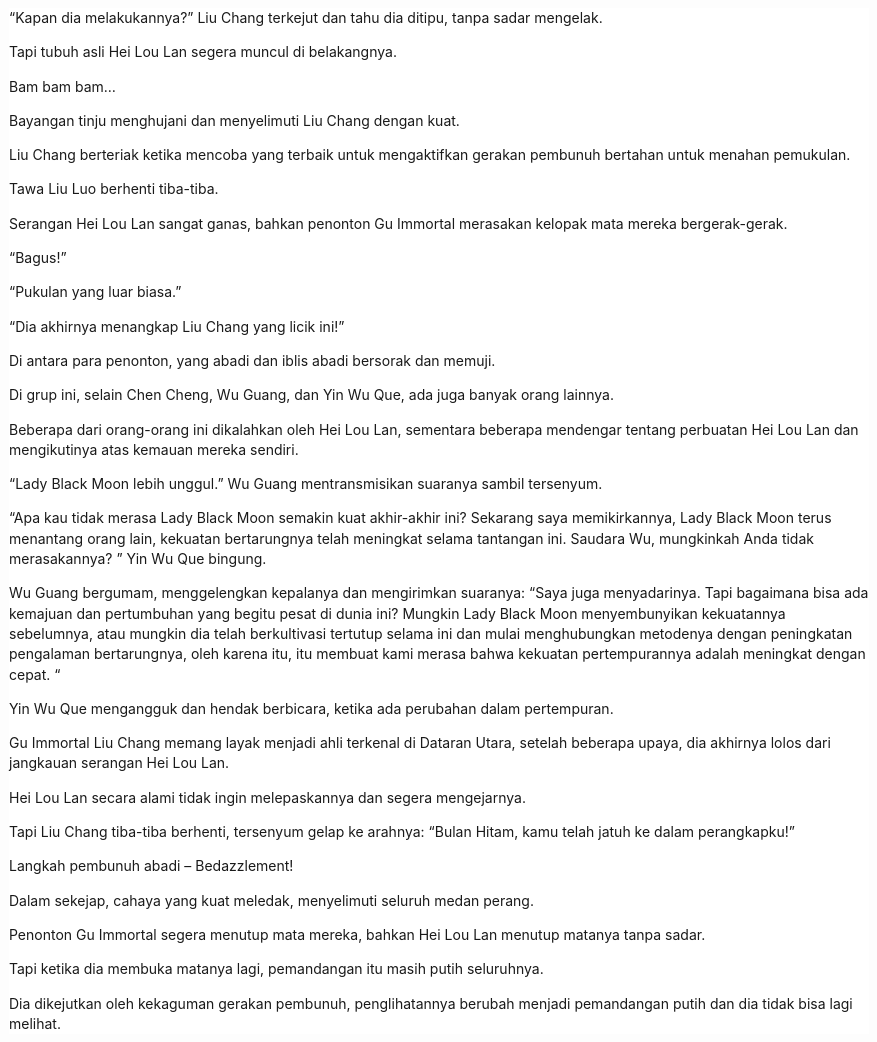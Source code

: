 “Kapan dia melakukannya?” Liu Chang terkejut dan tahu dia ditipu, tanpa sadar mengelak.

Tapi tubuh asli Hei Lou Lan segera muncul di belakangnya.

Bam bam bam…

Bayangan tinju menghujani dan menyelimuti Liu Chang dengan kuat.

Liu Chang berteriak ketika mencoba yang terbaik untuk mengaktifkan gerakan pembunuh bertahan untuk menahan pemukulan.

Tawa Liu Luo berhenti tiba-tiba.

Serangan Hei Lou Lan sangat ganas, bahkan penonton Gu Immortal merasakan kelopak mata mereka bergerak-gerak.

“Bagus!”

“Pukulan yang luar biasa.”

“Dia akhirnya menangkap Liu Chang yang licik ini!”

Di antara para penonton, yang abadi dan iblis abadi bersorak dan memuji.

Di grup ini, selain Chen Cheng, Wu Guang, dan Yin Wu Que, ada juga banyak orang lainnya.

Beberapa dari orang-orang ini dikalahkan oleh Hei Lou Lan, sementara beberapa mendengar tentang perbuatan Hei Lou Lan dan mengikutinya atas kemauan mereka sendiri.

“Lady Black Moon lebih unggul.” Wu Guang mentransmisikan suaranya sambil tersenyum.

“Apa kau tidak merasa Lady Black Moon semakin kuat akhir-akhir ini? Sekarang saya memikirkannya, Lady Black Moon terus menantang orang lain, kekuatan bertarungnya telah meningkat selama tantangan ini. Saudara Wu, mungkinkah Anda tidak merasakannya? ” Yin Wu Que bingung.

Wu Guang bergumam, menggelengkan kepalanya dan mengirimkan suaranya: “Saya juga menyadarinya. Tapi bagaimana bisa ada kemajuan dan pertumbuhan yang begitu pesat di dunia ini? Mungkin Lady Black Moon menyembunyikan kekuatannya sebelumnya, atau mungkin dia telah berkultivasi tertutup selama ini dan mulai menghubungkan metodenya dengan peningkatan pengalaman bertarungnya, oleh karena itu, itu membuat kami merasa bahwa kekuatan pertempurannya adalah meningkat dengan cepat. “

Yin Wu Que mengangguk dan hendak berbicara, ketika ada perubahan dalam pertempuran.

Gu Immortal Liu Chang memang layak menjadi ahli terkenal di Dataran Utara, setelah beberapa upaya, dia akhirnya lolos dari jangkauan serangan Hei Lou Lan.

Hei Lou Lan secara alami tidak ingin melepaskannya dan segera mengejarnya.

Tapi Liu Chang tiba-tiba berhenti, tersenyum gelap ke arahnya: “Bulan Hitam, kamu telah jatuh ke dalam perangkapku!”

Langkah pembunuh abadi – Bedazzlement!

Dalam sekejap, cahaya yang kuat meledak, menyelimuti seluruh medan perang.

Penonton Gu Immortal segera menutup mata mereka, bahkan Hei Lou Lan menutup matanya tanpa sadar.

Tapi ketika dia membuka matanya lagi, pemandangan itu masih putih seluruhnya.

Dia dikejutkan oleh kekaguman gerakan pembunuh, penglihatannya berubah menjadi pemandangan putih dan dia tidak bisa lagi melihat.
